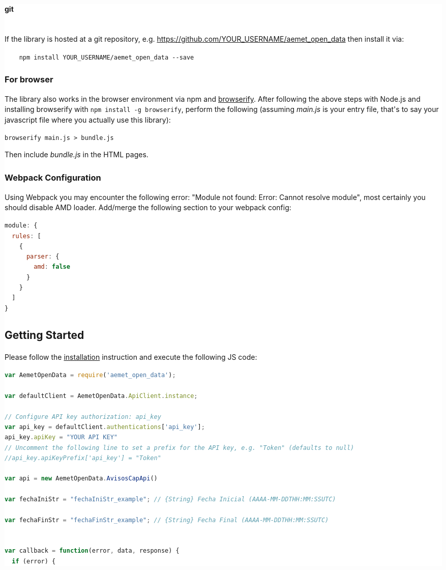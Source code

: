 #### git
#
If the library is hosted at a git repository, e.g.
https://github.com/YOUR_USERNAME/aemet_open_data
then install it via:

```shell
    npm install YOUR_USERNAME/aemet_open_data --save
```

### For browser

The library also works in the browser environment via npm and [browserify](http://browserify.org/). After following
the above steps with Node.js and installing browserify with `npm install -g browserify`,
perform the following (assuming *main.js* is your entry file, that's to say your javascript file where you actually 
use this library):

```shell
browserify main.js > bundle.js
```

Then include *bundle.js* in the HTML pages.

### Webpack Configuration

Using Webpack you may encounter the following error: "Module not found: Error:
Cannot resolve module", most certainly you should disable AMD loader. Add/merge
the following section to your webpack config:

```javascript
module: {
  rules: [
    {
      parser: {
        amd: false
      }
    }
  ]
}
```

## Getting Started

Please follow the [installation](#installation) instruction and execute the following JS code:

```javascript
var AemetOpenData = require('aemet_open_data');

var defaultClient = AemetOpenData.ApiClient.instance;

// Configure API key authorization: api_key
var api_key = defaultClient.authentications['api_key'];
api_key.apiKey = "YOUR API KEY"
// Uncomment the following line to set a prefix for the API key, e.g. "Token" (defaults to null)
//api_key.apiKeyPrefix['api_key'] = "Token"

var api = new AemetOpenData.AvisosCapApi()

var fechaIniStr = "fechaIniStr_example"; // {String} Fecha Inicial (AAAA-MM-DDTHH:MM:SSUTC)

var fechaFinStr = "fechaFinStr_example"; // {String} Fecha Final (AAAA-MM-DDTHH:MM:SSUTC)


var callback = function(error, data, response) {
  if (error) {
```